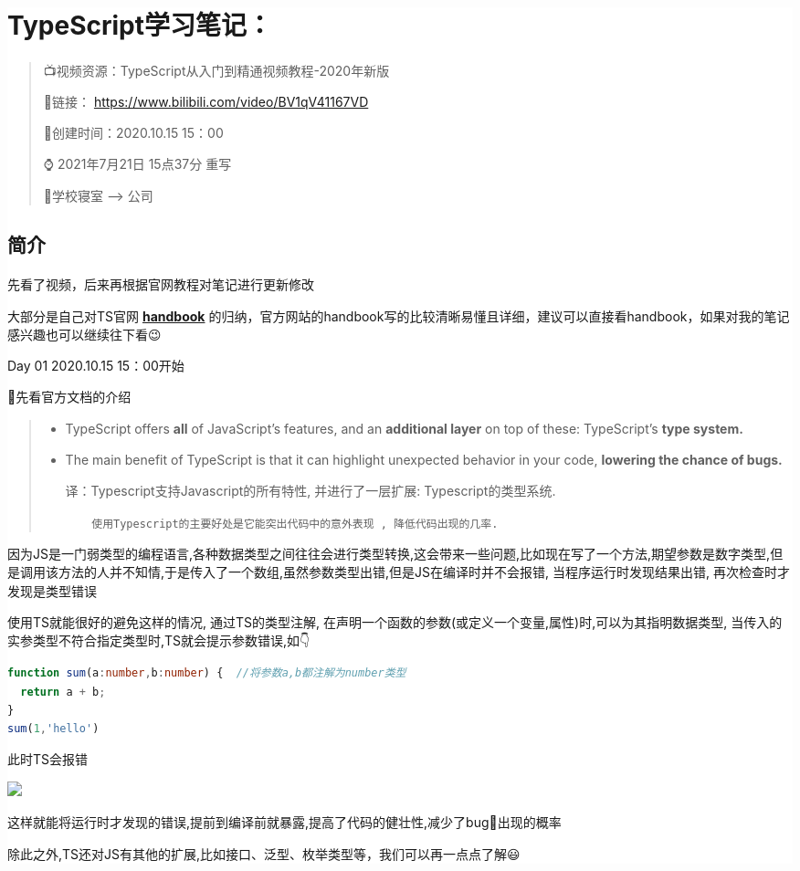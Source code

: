 # TypeScript学习笔记：

> 📺视频资源：TypeScript从入门到精通视频教程-2020年新版
>
> 🔗链接： https://www.bilibili.com/video/BV1qV41167VD 
>
> 📅创建时间：2020.10.15 15：00
>
> ⌚ 2021年7月21日 15点37分 重写
>
> 📍学校寝室 ——> 公司

## 简介

先看了视频，后来再根据官网教程对笔记进行更新修改

大部分是自己对TS官网 **[handbook](https://www.typescriptlang.org/docs/handbook/intro.html)** 的归纳，官方网站的handbook写的比较清晰易懂且详细，建议可以直接看handbook，如果对我的笔记感兴趣也可以继续往下看😉

Day 01  2020.10.15 15：00开始

📌先看官方文档的介绍

> - TypeScript offers **all** of JavaScript’s features, and an **additional layer** on top of these: TypeScript’s **type system.**
>
> - The main benefit of TypeScript is that it can highlight unexpected behavior in your code, **lowering the chance of bugs.**
>
>   译：Typescript支持Javascript的所有特性, 并进行了一层扩展: Typescript的类型系统.
>
>    		使用Typescript的主要好处是它能突出代码中的意外表现 , 降低代码出现的几率.
> 

因为JS是一门弱类型的编程语言,各种数据类型之间往往会进行类型转换,这会带来一些问题,比如现在写了一个方法,期望参数是数字类型,但是调用该方法的人并不知情,于是传入了一个数组,虽然参数类型出错,但是JS在编译时并不会报错, 当程序运行时发现结果出错, 再次检查时才发现是类型错误

使用TS就能很好的避免这样的情况, 通过TS的类型注解, 在声明一个函数的参数(或定义一个变量,属性)时,可以为其指明数据类型, 当传入的实参类型不符合指定类型时,TS就会提示参数错误,如👇

```typescript
function sum(a:number,b:number) {  //将参数a,b都注解为number类型
  return a + b;
}
sum(1,'hello') 
```

此时TS会报错

<img src = "https://gitee.com/yaorunhua/runbed/raw/master/img/LX_work/image-20210722101638384.png">



这样就能将运行时才发现的错误,提前到编译前就暴露,提高了代码的健壮性,减少了bug🐛出现的概率

除此之外,TS还对JS有其他的扩展,比如接口、泛型、枚举类型等，我们可以再一点点了解😃
